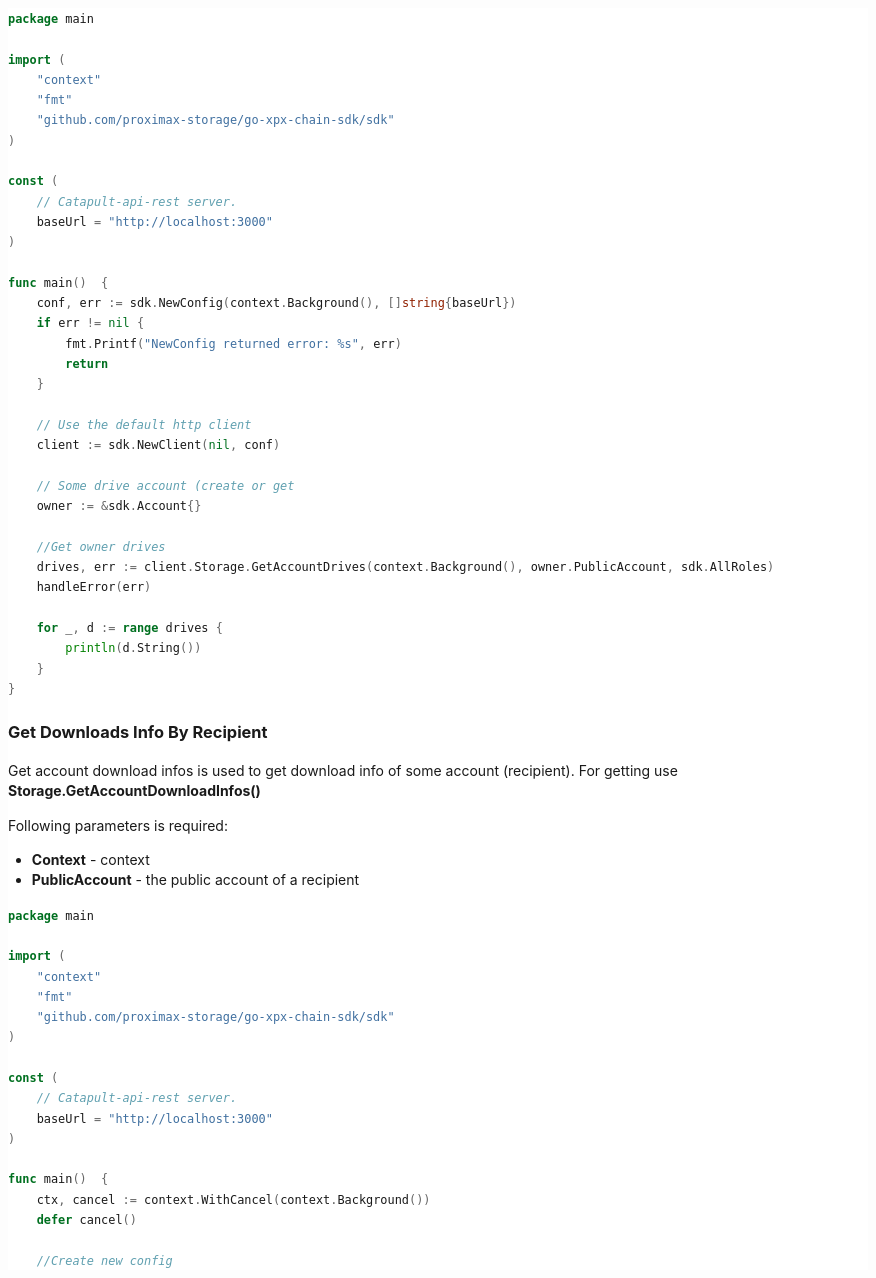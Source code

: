 ```go
package main

import (
	"context"
	"fmt"
	"github.com/proximax-storage/go-xpx-chain-sdk/sdk"
)

const (
	// Catapult-api-rest server.
	baseUrl = "http://localhost:3000"
)

func main()  {
	conf, err := sdk.NewConfig(context.Background(), []string{baseUrl})
	if err != nil {
		fmt.Printf("NewConfig returned error: %s", err)
		return
	}

	// Use the default http client
	client := sdk.NewClient(nil, conf)

	// Some drive account (create or get
	owner := &sdk.Account{}

    //Get owner drives
	drives, err := client.Storage.GetAccountDrives(context.Background(), owner.PublicAccount, sdk.AllRoles)
	handleError(err)

	for _, d := range drives {
		println(d.String())
	}
}
```

### Get Downloads Info By Recipient
Get account download infos is used to get download info of some account (recipient). For getting use **Storage.GetAccountDownloadInfos()**

Following parameters is required:
 - **Context** - context
 - **PublicAccount** - the public account of a recipient

```go
package main

import (
	"context"
	"fmt"
	"github.com/proximax-storage/go-xpx-chain-sdk/sdk"
)

const (
	// Catapult-api-rest server.
	baseUrl = "http://localhost:3000"
)

func main()  {
	ctx, cancel := context.WithCancel(context.Background())
	defer cancel()

    //Create new config
```